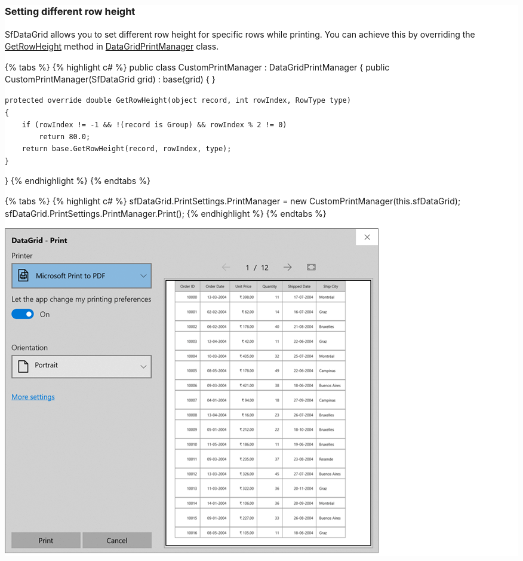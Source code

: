 ### Setting different row height

SfDataGrid allows you to set different row height for specific rows while printing. You can achieve this by overriding the [GetRowHeight](https://help.syncfusion.com/cr/winui/Syncfusion.UI.Xaml.DataGrid.Print.DataGridPrintManager.html#Syncfusion_UI_Xaml_DataGrid_Print_DataGridPrintManager_GetRowHeight_System_Object_System_Int32_Syncfusion_UI_Xaml_DataGrid_RowType_) method in [DataGridPrintManager](https://help.syncfusion.com/cr/winui/Syncfusion.UI.Xaml.DataGrid.Print.DataGridPrintManager.html) class.

{% tabs %}
{% highlight c# %}
public class CustomPrintManager : DataGridPrintManager
{
    public CustomPrintManager(SfDataGrid grid)
        : base(grid)
    {
    }

    protected override double GetRowHeight(object record, int rowIndex, RowType type)
    {
        if (rowIndex != -1 && !(record is Group) && rowIndex % 2 != 0)
            return 80.0;
        return base.GetRowHeight(record, rowIndex, type);
    }
}
{% endhighlight %}
{% endtabs %}


{% tabs %}
{% highlight c# %}
sfDataGrid.PrintSettings.PrintManager = new CustomPrintManager(this.sfDataGrid);
sfDataGrid.PrintSettings.PrintManager.Print();
{% endhighlight %}
{% endtabs %}

![Customization of row height while printing in WinUI DataGrid](Printing-images/Printing-image6.png)
